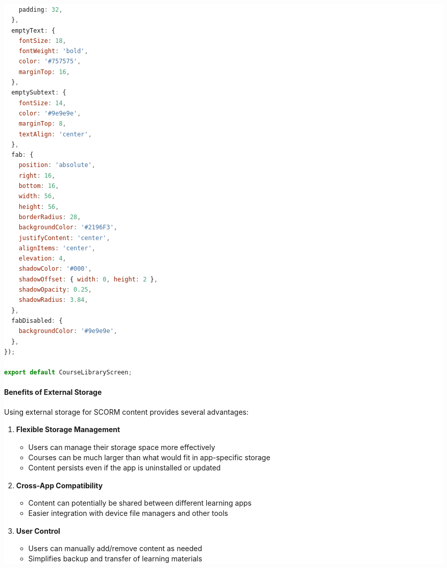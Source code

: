 ```jsx
    padding: 32,
  },
  emptyText: {
    fontSize: 18,
    fontWeight: 'bold',
    color: '#757575',
    marginTop: 16,
  },
  emptySubtext: {
    fontSize: 14,
    color: '#9e9e9e',
    marginTop: 8,
    textAlign: 'center',
  },
  fab: {
    position: 'absolute',
    right: 16,
    bottom: 16,
    width: 56,
    height: 56,
    borderRadius: 28,
    backgroundColor: '#2196F3',
    justifyContent: 'center',
    alignItems: 'center',
    elevation: 4,
    shadowColor: '#000',
    shadowOffset: { width: 0, height: 2 },
    shadowOpacity: 0.25,
    shadowRadius: 3.84,
  },
  fabDisabled: {
    backgroundColor: '#9e9e9e',
  },
});

export default CourseLibraryScreen;
```

#### Benefits of External Storage

Using external storage for SCORM content provides several advantages:

1. **Flexible Storage Management**
   - Users can manage their storage space more effectively
   - Courses can be much larger than what would fit in app-specific storage
   - Content persists even if the app is uninstalled or updated

2. **Cross-App Compatibility**
   - Content can potentially be shared between different learning apps
   - Easier integration with device file managers and other tools

3. **User Control**
   - Users can manually add/remove content as needed
   - Simplifies backup and transfer of learning materials
